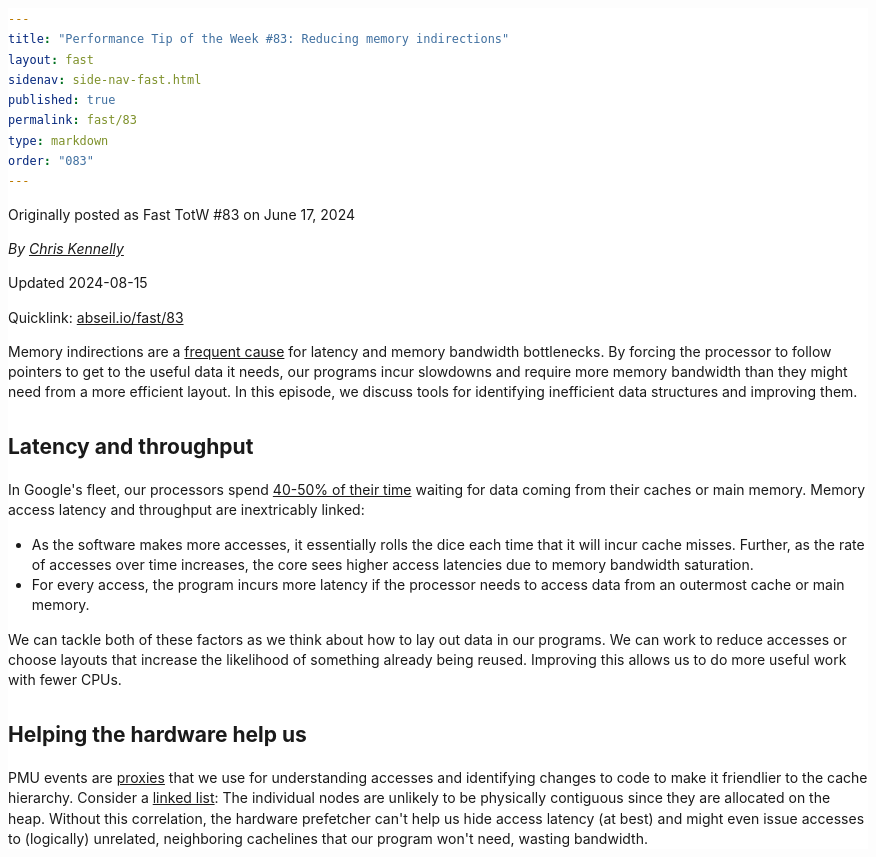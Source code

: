 ```yaml
---
title: "Performance Tip of the Week #83: Reducing memory indirections"
layout: fast
sidenav: side-nav-fast.html
published: true
permalink: fast/83
type: markdown
order: "083"
---
```


Originally posted as Fast TotW #83 on June 17, 2024

*By [Chris Kennelly](mailto:ckennelly@google.com)*

Updated 2024-08-15

Quicklink: [abseil.io/fast/83](https://abseil.io/fast/83)


Memory indirections are a [frequent cause](/fast/62) for latency and memory
bandwidth bottlenecks. By forcing the processor to follow pointers to get to the
useful data it needs, our programs incur slowdowns and require more memory
bandwidth than they might need from a more efficient layout. In this episode, we
discuss tools for identifying inefficient data structures and improving them.

## Latency and throughput

In Google's fleet, our processors spend
[40-50% of their time](https://static.googleusercontent.com/media/research.google.com/en//pubs/archive/44271.pdf)
waiting for data coming from their caches or main memory. Memory access latency
and throughput are inextricably linked:

*   As the software makes more accesses, it essentially rolls the dice each time
    that it will incur cache misses. Further, as the rate of accesses over time
    increases, the core sees higher access latencies due to memory bandwidth
    saturation.
*   For every access, the program incurs more latency if the processor needs to
    access data from an outermost cache or main memory.

We can tackle both of these factors as we think about how to lay out data in our
programs. We can work to reduce accesses or choose layouts that increase the
likelihood of something already being reused. Improving this allows us to do
more useful work with fewer CPUs.

## Helping the hardware help us

PMU events are [proxies](/fast/70) that we use for understanding accesses and
identifying changes to code to make it friendlier to the cache hierarchy.
Consider a [linked list](/fast/62): The individual nodes are unlikely to be
physically contiguous since they are allocated on the heap. Without this
correlation, the hardware prefetcher can't help us hide access latency (at best)
and might even issue accesses to (logically) unrelated, neighboring cachelines
that our program won't need, wasting bandwidth.
